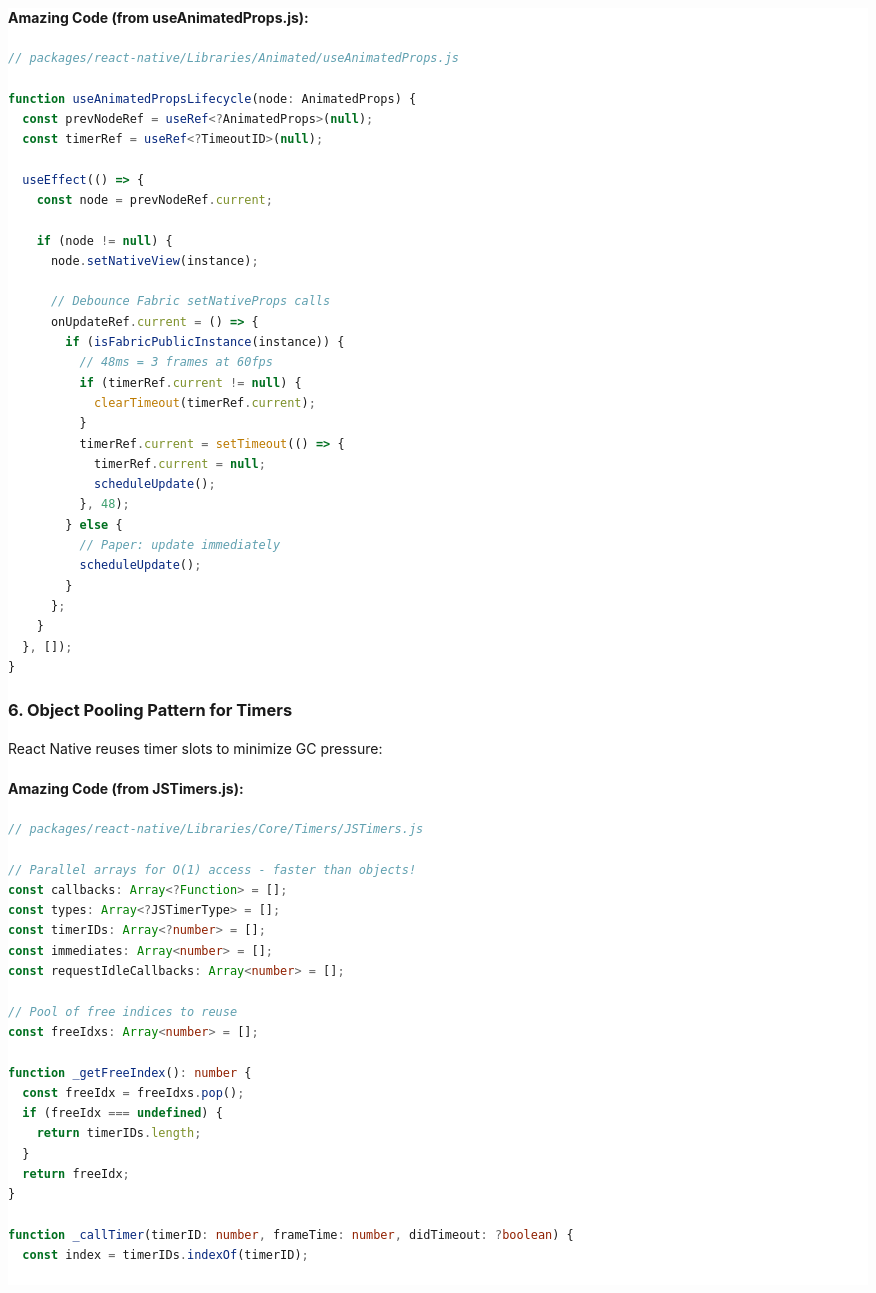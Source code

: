 #### Amazing Code (from useAnimatedProps.js):
```typescript
// packages/react-native/Libraries/Animated/useAnimatedProps.js

function useAnimatedPropsLifecycle(node: AnimatedProps) {
  const prevNodeRef = useRef<?AnimatedProps>(null);
  const timerRef = useRef<?TimeoutID>(null);
  
  useEffect(() => {
    const node = prevNodeRef.current;
    
    if (node != null) {
      node.setNativeView(instance);
      
      // Debounce Fabric setNativeProps calls
      onUpdateRef.current = () => {
        if (isFabricPublicInstance(instance)) {
          // 48ms = 3 frames at 60fps
          if (timerRef.current != null) {
            clearTimeout(timerRef.current);
          }
          timerRef.current = setTimeout(() => {
            timerRef.current = null;
            scheduleUpdate();
          }, 48);
        } else {
          // Paper: update immediately
          scheduleUpdate();
        }
      };
    }
  }, []);
}
```

### 6. Object Pooling Pattern for Timers

React Native reuses timer slots to minimize GC pressure:

#### Amazing Code (from JSTimers.js):
```typescript
// packages/react-native/Libraries/Core/Timers/JSTimers.js

// Parallel arrays for O(1) access - faster than objects!
const callbacks: Array<?Function> = [];
const types: Array<?JSTimerType> = [];
const timerIDs: Array<?number> = [];
const immediates: Array<number> = [];
const requestIdleCallbacks: Array<number> = [];

// Pool of free indices to reuse
const freeIdxs: Array<number> = [];

function _getFreeIndex(): number {
  const freeIdx = freeIdxs.pop();
  if (freeIdx === undefined) {
    return timerIDs.length;
  }
  return freeIdx;
}

function _callTimer(timerID: number, frameTime: number, didTimeout: ?boolean) {
  const index = timerIDs.indexOf(timerID);
  
```